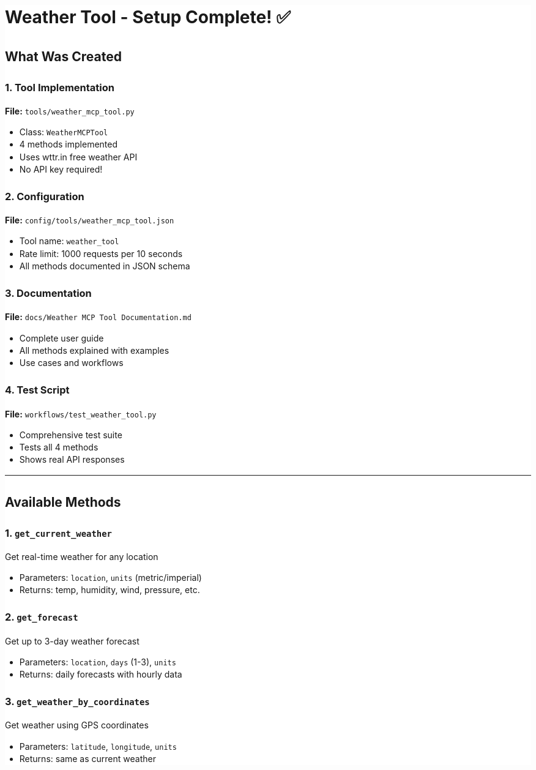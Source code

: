 # Weather Tool - Setup Complete! ✅

## What Was Created

### 1. Tool Implementation
**File:** `tools/weather_mcp_tool.py`
- Class: `WeatherMCPTool`
- 4 methods implemented
- Uses wttr.in free weather API
- No API key required!

### 2. Configuration
**File:** `config/tools/weather_mcp_tool.json`
- Tool name: `weather_tool`
- Rate limit: 1000 requests per 10 seconds
- All methods documented in JSON schema

### 3. Documentation
**File:** `docs/Weather MCP Tool Documentation.md`
- Complete user guide
- All methods explained with examples
- Use cases and workflows

### 4. Test Script
**File:** `workflows/test_weather_tool.py`
- Comprehensive test suite
- Tests all 4 methods
- Shows real API responses

---

## Available Methods

### 1. `get_current_weather`
Get real-time weather for any location
- Parameters: `location`, `units` (metric/imperial)
- Returns: temp, humidity, wind, pressure, etc.

### 2. `get_forecast`
Get up to 3-day weather forecast
- Parameters: `location`, `days` (1-3), `units`
- Returns: daily forecasts with hourly data

### 3. `get_weather_by_coordinates`
Get weather using GPS coordinates
- Parameters: `latitude`, `longitude`, `units`
- Returns: same as current weather
